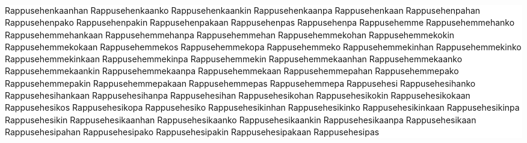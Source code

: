 Rappusehenkaanhan
Rappusehenkaanko
Rappusehenkaankin
Rappusehenkaanpa
Rappusehenkaan
Rappusehenpahan
Rappusehenpako
Rappusehenpakin
Rappusehenpakaan
Rappusehenpas
Rappusehenpa
Rappusehemme
Rappusehemmehanko
Rappusehemmehankaan
Rappusehemmehanpa
Rappusehemmehan
Rappusehemmekohan
Rappusehemmekokin
Rappusehemmekokaan
Rappusehemmekos
Rappusehemmekopa
Rappusehemmeko
Rappusehemmekinhan
Rappusehemmekinko
Rappusehemmekinkaan
Rappusehemmekinpa
Rappusehemmekin
Rappusehemmekaanhan
Rappusehemmekaanko
Rappusehemmekaankin
Rappusehemmekaanpa
Rappusehemmekaan
Rappusehemmepahan
Rappusehemmepako
Rappusehemmepakin
Rappusehemmepakaan
Rappusehemmepas
Rappusehemmepa
Rappusehesi
Rappusehesihanko
Rappusehesihankaan
Rappusehesihanpa
Rappusehesihan
Rappusehesikohan
Rappusehesikokin
Rappusehesikokaan
Rappusehesikos
Rappusehesikopa
Rappusehesiko
Rappusehesikinhan
Rappusehesikinko
Rappusehesikinkaan
Rappusehesikinpa
Rappusehesikin
Rappusehesikaanhan
Rappusehesikaanko
Rappusehesikaankin
Rappusehesikaanpa
Rappusehesikaan
Rappusehesipahan
Rappusehesipako
Rappusehesipakin
Rappusehesipakaan
Rappusehesipas